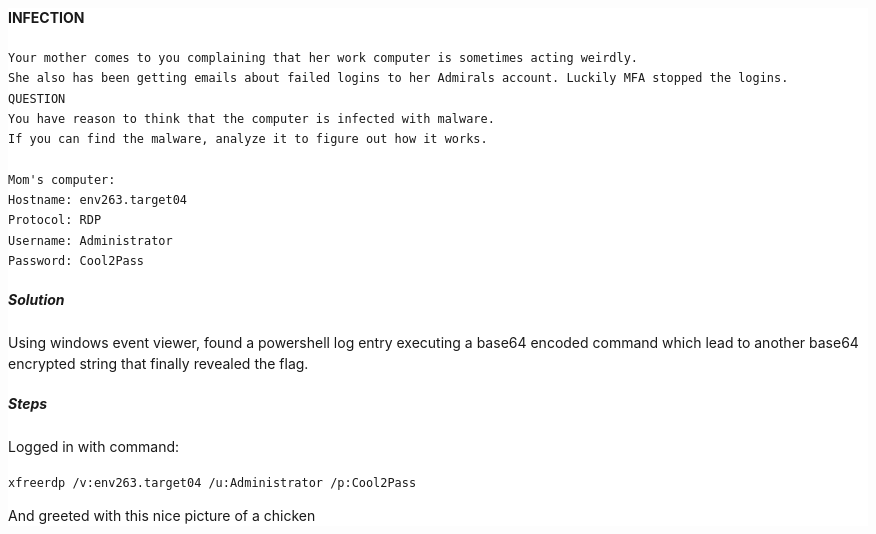 #### INFECTION

```md
Your mother comes to you complaining that her work computer is sometimes acting weirdly.
She also has been getting emails about failed logins to her Admirals account. Luckily MFA stopped the logins.
QUESTION
You have reason to think that the computer is infected with malware.
If you can find the malware, analyze it to figure out how it works.

Mom's computer:
Hostname: env263.target04
Protocol: RDP
Username: Administrator
Password: Cool2Pass
```

##### Solution

Using windows event viewer, found a powershell log entry executing a base64 encoded command which lead to another base64 encrypted string that finally revealed the flag.

##### Steps

Logged in with command:

```bash
xfreerdp /v:env263.target04 /u:Administrator /p:Cool2Pass
```

And greeted with this nice picture of a chicken

